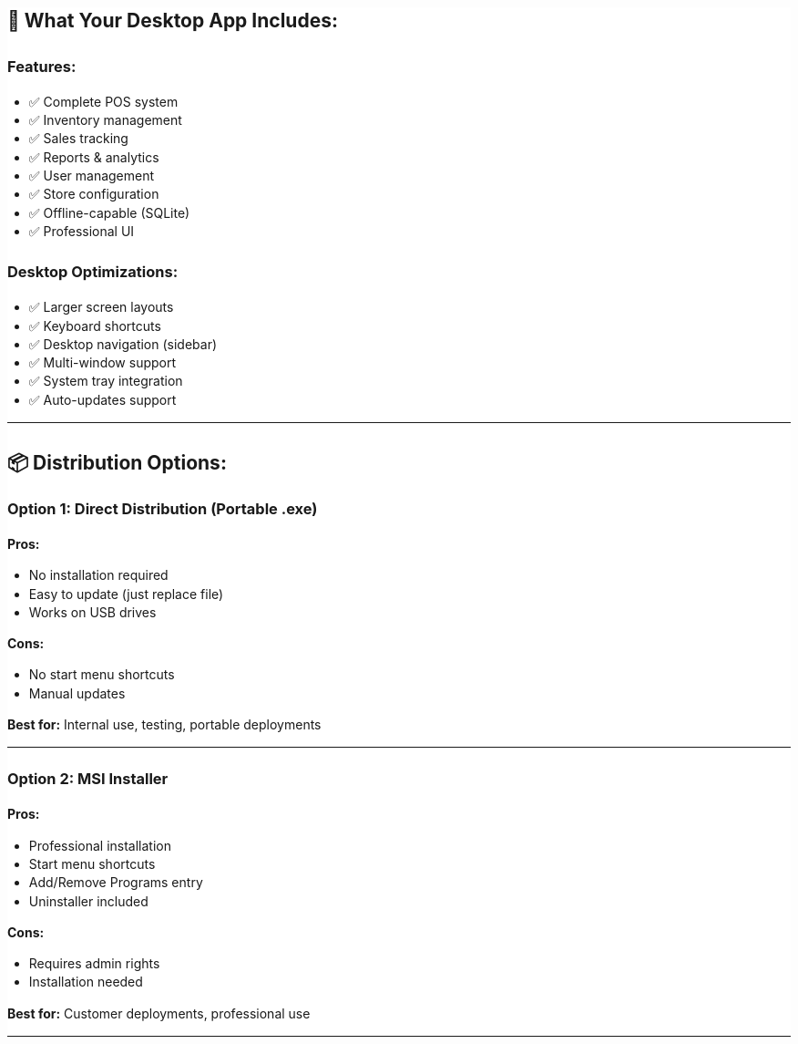 
## 🎨 **What Your Desktop App Includes:**

### **Features:**
- ✅ Complete POS system
- ✅ Inventory management
- ✅ Sales tracking
- ✅ Reports & analytics
- ✅ User management
- ✅ Store configuration
- ✅ Offline-capable (SQLite)
- ✅ Professional UI

### **Desktop Optimizations:**
- ✅ Larger screen layouts
- ✅ Keyboard shortcuts
- ✅ Desktop navigation (sidebar)
- ✅ Multi-window support
- ✅ System tray integration
- ✅ Auto-updates support

---

## 📦 **Distribution Options:**

### **Option 1: Direct Distribution (Portable .exe)**
**Pros:**
- No installation required
- Easy to update (just replace file)
- Works on USB drives

**Cons:**
- No start menu shortcuts
- Manual updates

**Best for:** Internal use, testing, portable deployments

---

### **Option 2: MSI Installer**
**Pros:**
- Professional installation
- Start menu shortcuts
- Add/Remove Programs entry
- Uninstaller included

**Cons:**
- Requires admin rights
- Installation needed

**Best for:** Customer deployments, professional use

---